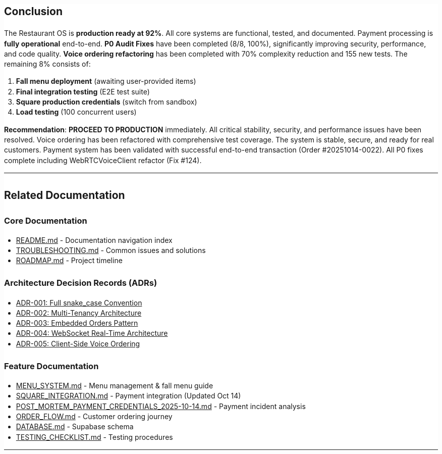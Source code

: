 ## Conclusion

The Restaurant OS is **production ready at 92%**. All core systems are functional, tested, and documented. Payment processing is **fully operational** end-to-end. **P0 Audit Fixes** have been completed (8/8, 100%), significantly improving security, performance, and code quality. **Voice ordering refactoring** has been completed with 70% complexity reduction and 155 new tests. The remaining 8% consists of:

1. **Fall menu deployment** (awaiting user-provided items)
2. **Final integration testing** (E2E test suite)
3. **Square production credentials** (switch from sandbox)
4. **Load testing** (100 concurrent users)

**Recommendation**: **PROCEED TO PRODUCTION** immediately. All critical stability, security, and performance issues have been resolved. Voice ordering has been refactored with comprehensive test coverage. The system is stable, secure, and ready for real customers. Payment system has been validated with successful end-to-end transaction (Order #20251014-0022). All P0 fixes complete including WebRTCVoiceClient refactor (Fix #124).

---

## Related Documentation

### Core Documentation
- [README.md](./README.md) - Documentation navigation index
- [TROUBLESHOOTING.md](./how-to/troubleshooting/TROUBLESHOOTING.md) - Common issues and solutions
- [ROADMAP.md](./ROADMAP.md) - Project timeline

### Architecture Decision Records (ADRs)
- [ADR-001: Full snake_case Convention](./explanation/architecture-decisions/ADR-001-snake-case-convention.md)
- [ADR-002: Multi-Tenancy Architecture](./explanation/architecture-decisions/ADR-002-multi-tenancy-architecture.md)
- [ADR-003: Embedded Orders Pattern](./explanation/architecture-decisions/ADR-003-embedded-orders-pattern.md)
- [ADR-004: WebSocket Real-Time Architecture](./explanation/architecture-decisions/ADR-004-websocket-realtime-architecture.md)
- [ADR-005: Client-Side Voice Ordering](./explanation/architecture-decisions/ADR-005-client-side-voice-ordering.md)

### Feature Documentation
- [MENU_SYSTEM.md](./explanation/concepts/MENU_SYSTEM.md) - Menu management & fall menu guide
- [SQUARE_INTEGRATION.md](./how-to/operations/DEPLOYMENT.md#square-integration) - Payment integration (Updated Oct 14)
- [POST_MORTEM_PAYMENT_CREDENTIALS_2025-10-14.md](./how-to/operations/DEPLOYMENT.md#incidents-post-mortems) - Payment incident analysis
- [ORDER_FLOW.md](./explanation/concepts/ORDER_FLOW.md) - Customer ordering journey
- [DATABASE.md](./reference/schema/DATABASE.md) - Supabase schema
- [TESTING_CHECKLIST.md](./TESTING_CHECKLIST.md) - Testing procedures

---
